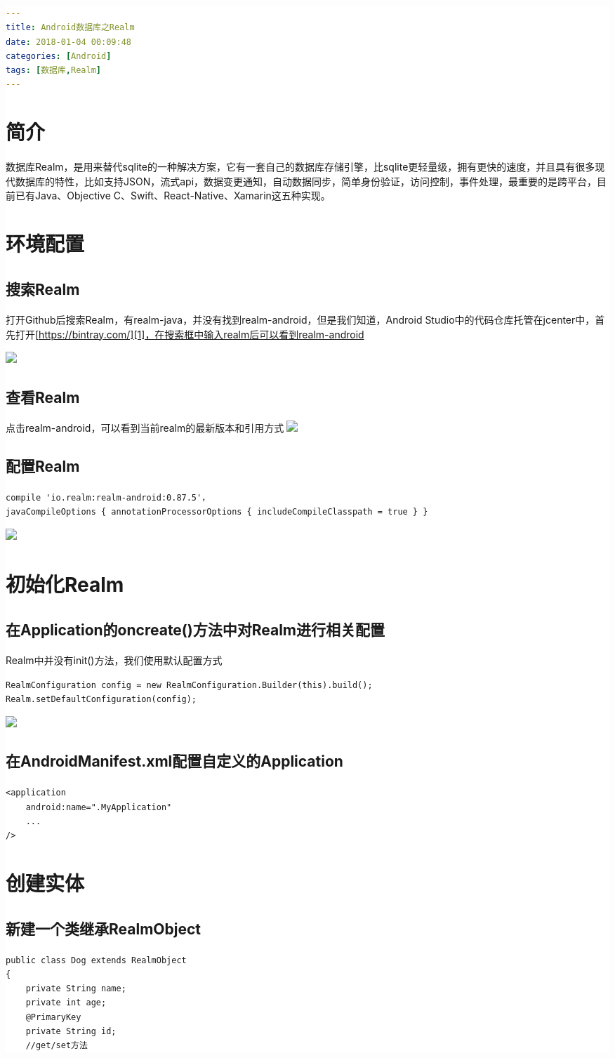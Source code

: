 ```yaml
---
title: Android数据库之Realm
date: 2018-01-04 00:09:48
categories: [Android]
tags: [数据库,Realm]
---
```

# 简介  

数据库Realm，是用来替代sqlite的一种解决方案，它有一套自己的数据库存储引擎，比sqlite更轻量级，拥有更快的速度，并且具有很多现代数据库的特性，比如支持JSON，流式api，数据变更通知，自动数据同步，简单身份验证，访问控制，事件处理，最重要的是跨平台，目前已有Java、Objective C、Swift、React-Native、Xamarin这五种实现。  


# 环境配置  
## 搜索Realm
打开Github后搜索Realm，有realm-java，并没有找到realm-android，但是我们知道，Android Studio中的代码仓库托管在jcenter中，首先打开[https://bintray.com/][1]，在搜索框中输入realm后可以看到realm-android    

![][2]
## 查看Realm  
点击realm-android，可以看到当前realm的最新版本和引用方式
![][3]
## 配置Realm    

	compile 'io.realm:realm-android:0.87.5'，
	javaCompileOptions { annotationProcessorOptions { includeCompileClasspath = true } }
![][4]   

# 初始化Realm  
## 在Application的oncreate()方法中对Realm进行相关配置  
Realm中并没有init()方法，我们使用默认配置方式

	RealmConfiguration config = new RealmConfiguration.Builder(this).build();
	Realm.setDefaultConfiguration(config);
![][5]

## 在AndroidManifest.xml配置自定义的Application  

	<application
		android:name=".MyApplication"
		...
	/>
# 创建实体  
## 新建一个类继承RealmObject
	public class Dog extends RealmObject 
	{
    	private String name;
    	private int age;
    	@PrimaryKey
    	private String id;
		//get/set方法

[1]: https://bintray.com/
[2]: http://p1xi78kuy.bkt.clouddn.com/realm-bintray.png
[3]: http://p1xi78kuy.bkt.clouddn.com/realm-compile.png
[4]: http://p1xi78kuy.bkt.clouddn.com/realm-as-config.png
[5]: http://p1xi78kuy.bkt.clouddn.com/realm-application.png
[6]: https://www.jianshu.com/p/28912c2f31db
[7]: https://github.com/PGzxc/RealmSample/